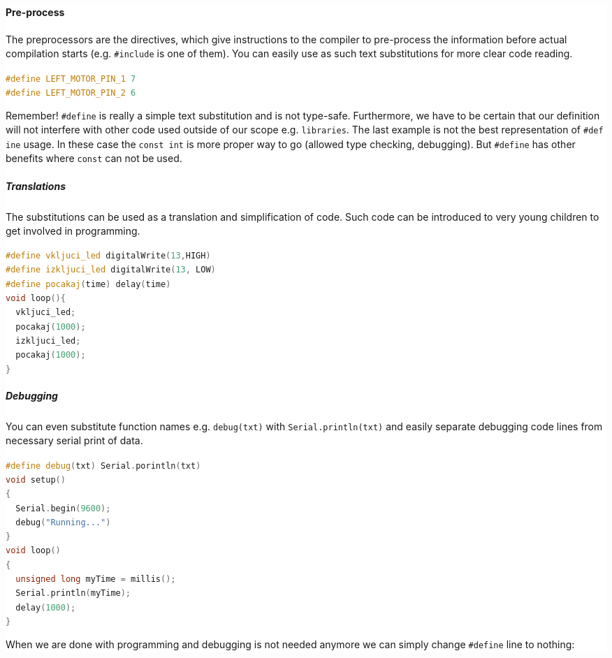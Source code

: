 #### Pre-process

The preprocessors are the directives, which give instructions to the compiler to pre-process the information before actual compilation starts (e.g. `#include` is one of them). You can easily use as such text substitutions for more clear code reading.

```cpp
#define LEFT_MOTOR_PIN_1 7
#define LEFT_MOTOR_PIN_2 6
```

Remember! `#define` is really a simple text substitution and is not type-safe. Furthermore, we have to be certain that our definition will not interfere with other code used outside of our scope e.g. `libraries`. The last example is not the best representation of `#define` usage. In these case the `const int` is more proper way to go (allowed type checking, debugging). But `#define` has other benefits where `const` can not be used.

##### Translations

The substitutions can be used as a translation and simplification of code. Such code can be introduced to very young children to get involved in programming.

```cpp
#define vkljuci_led digitalWrite(13,HIGH)
#define izkljuci_led digitalWrite(13, LOW)
#define pocakaj(time) delay(time)
void loop(){
  vkljuci_led;
  pocakaj(1000);
  izkljuci_led;
  pocakaj(1000);
}
```

##### Debugging

You can even substitute function names e.g. `debug(txt)` with `Serial.println(txt)` and easily separate debugging code lines from necessary serial print of data. 

```cpp
#define debug(txt) Serial.porintln(txt)
void setup()
{
  Serial.begin(9600);
  debug("Running...")
}
void loop()
{
  unsigned long myTime = millis();
  Serial.println(myTime);
  delay(1000);
}
```

When we are done with programming and debugging is not needed anymore we can simply change `#define` line to nothing:
